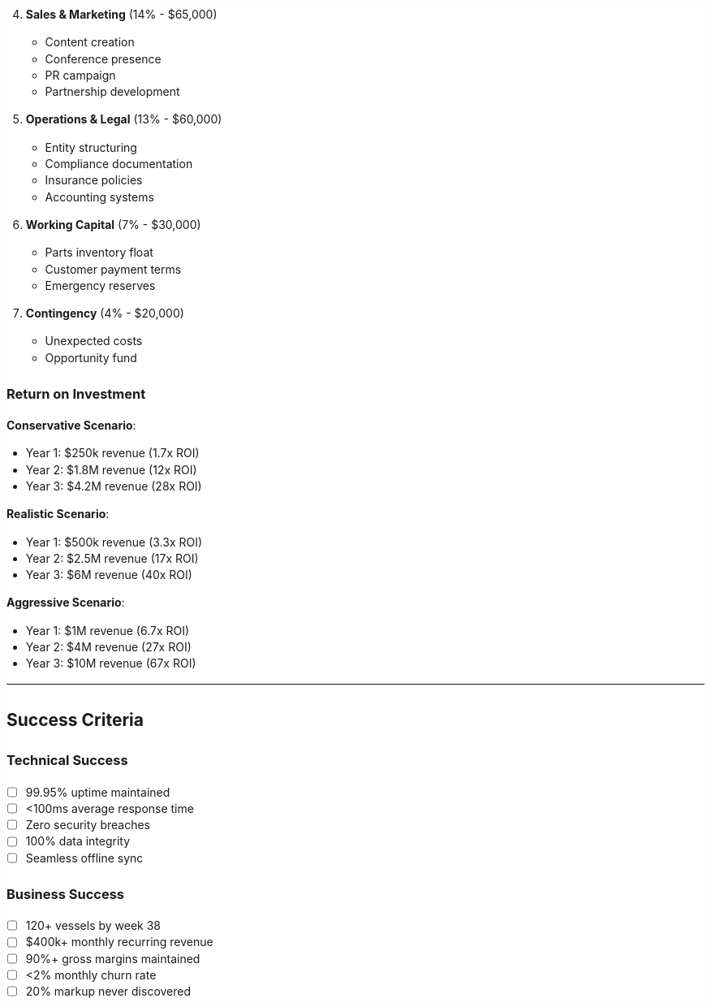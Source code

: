 4. **Sales & Marketing** (14% - $65,000)
   - Content creation
   - Conference presence
   - PR campaign
   - Partnership development

5. **Operations & Legal** (13% - $60,000)
   - Entity structuring
   - Compliance documentation
   - Insurance policies
   - Accounting systems

6. **Working Capital** (7% - $30,000)
   - Parts inventory float
   - Customer payment terms
   - Emergency reserves

7. **Contingency** (4% - $20,000)
   - Unexpected costs
   - Opportunity fund

### Return on Investment

**Conservative Scenario**:
- Year 1: $250k revenue (1.7x ROI)
- Year 2: $1.8M revenue (12x ROI)
- Year 3: $4.2M revenue (28x ROI)

**Realistic Scenario**:
- Year 1: $500k revenue (3.3x ROI)
- Year 2: $2.5M revenue (17x ROI)
- Year 3: $6M revenue (40x ROI)

**Aggressive Scenario**:
- Year 1: $1M revenue (6.7x ROI)
- Year 2: $4M revenue (27x ROI)
- Year 3: $10M revenue (67x ROI)

---

## Success Criteria

### Technical Success
- [ ] 99.95% uptime maintained
- [ ] <100ms average response time
- [ ] Zero security breaches
- [ ] 100% data integrity
- [ ] Seamless offline sync

### Business Success
- [ ] 120+ vessels by week 38
- [ ] $400k+ monthly recurring revenue
- [ ] 90%+ gross margins maintained
- [ ] <2% monthly churn rate
- [ ] 20% markup never discovered
